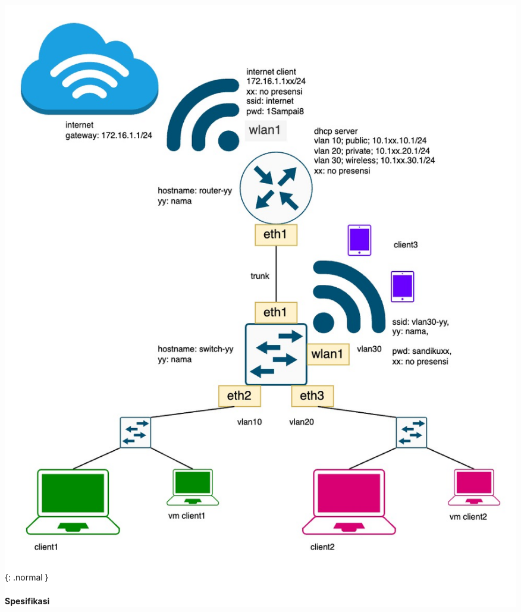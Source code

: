 ![Life is My Campus](/assets/img/2022-05-29-konfigurasi-intervlan-routing-menggunakan-mikrotik-bridge-vlan-table/top1.jpg){: .normal }

#### Spesifikasi
